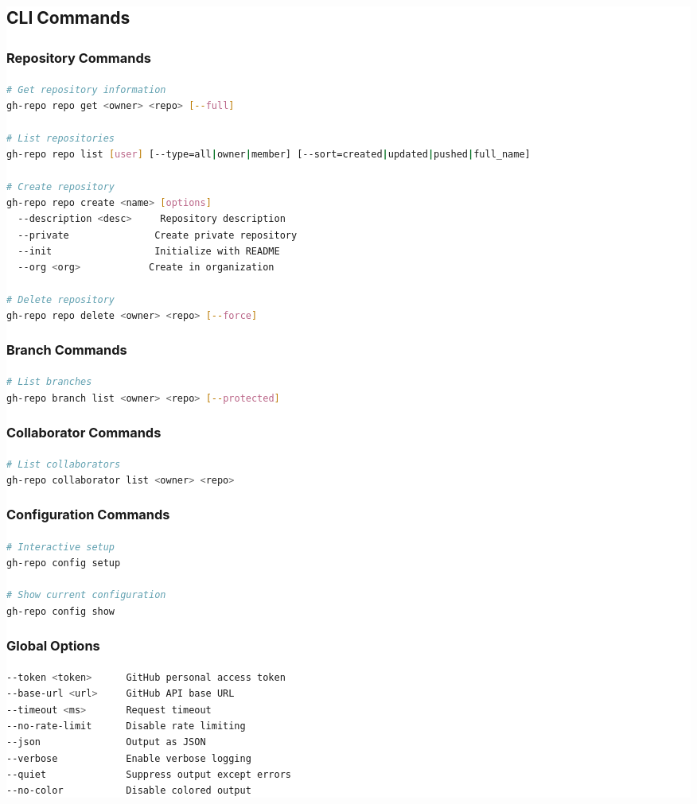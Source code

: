 ## CLI Commands

### Repository Commands

```bash
# Get repository information
gh-repo repo get <owner> <repo> [--full]

# List repositories
gh-repo repo list [user] [--type=all|owner|member] [--sort=created|updated|pushed|full_name]

# Create repository
gh-repo repo create <name> [options]
  --description <desc>     Repository description
  --private               Create private repository
  --init                  Initialize with README
  --org <org>            Create in organization

# Delete repository
gh-repo repo delete <owner> <repo> [--force]
```

### Branch Commands

```bash
# List branches
gh-repo branch list <owner> <repo> [--protected]
```

### Collaborator Commands

```bash
# List collaborators
gh-repo collaborator list <owner> <repo>
```

### Configuration Commands

```bash
# Interactive setup
gh-repo config setup

# Show current configuration
gh-repo config show
```

### Global Options

```bash
--token <token>      GitHub personal access token
--base-url <url>     GitHub API base URL
--timeout <ms>       Request timeout
--no-rate-limit      Disable rate limiting
--json               Output as JSON
--verbose            Enable verbose logging
--quiet              Suppress output except errors
--no-color           Disable colored output
```
